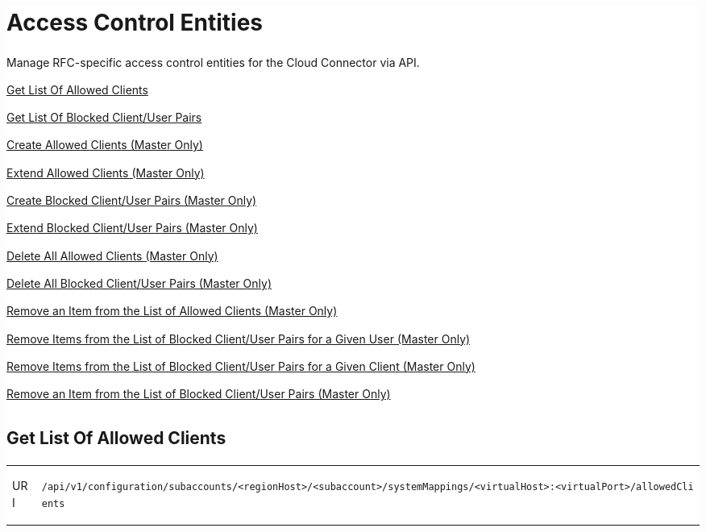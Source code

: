 

# Access Control Entities

Manage RFC-specific access control entities for the Cloud Connector via API.

[Get List Of Allowed Clients](access-control-entities-2b8ee62.md#loio2b8ee62d19db43649365f82f78b185a0__get_allowed)

[Get List Of Blocked Client/User Pairs](access-control-entities-2b8ee62.md#loio2b8ee62d19db43649365f82f78b185a0__get_blocked)

[Create Allowed Clients \(Master Only\)](access-control-entities-2b8ee62.md#loio2b8ee62d19db43649365f82f78b185a0__create_allowed)

[Extend Allowed Clients \(Master Only\)](access-control-entities-2b8ee62.md#loio2b8ee62d19db43649365f82f78b185a0__extend_allowed)

[Create Blocked Client/User Pairs \(Master Only\)](access-control-entities-2b8ee62.md#loio2b8ee62d19db43649365f82f78b185a0__create_blocked)

[Extend Blocked Client/User Pairs \(Master Only\)](access-control-entities-2b8ee62.md#loio2b8ee62d19db43649365f82f78b185a0__extend_blocked)

[Delete All Allowed Clients \(Master Only\)](access-control-entities-2b8ee62.md#loio2b8ee62d19db43649365f82f78b185a0__delete_clients)

[Delete All Blocked Client/User Pairs \(Master Only\)](access-control-entities-2b8ee62.md#loio2b8ee62d19db43649365f82f78b185a0__delete_blocked)

[Remove an Item from the List of Allowed Clients \(Master Only\)](access-control-entities-2b8ee62.md#loio2b8ee62d19db43649365f82f78b185a0__remove_allowed)

[Remove Items from the List of Blocked Client/User Pairs for a Given User \(Master Only\)](access-control-entities-2b8ee62.md#loio2b8ee62d19db43649365f82f78b185a0__remove_user)

[Remove Items from the List of Blocked Client/User Pairs for a Given Client \(Master Only\)](access-control-entities-2b8ee62.md#loio2b8ee62d19db43649365f82f78b185a0__remove_client)

[Remove an Item from the List of Blocked Client/User Pairs \(Master Only\)](access-control-entities-2b8ee62.md#loio2b8ee62d19db43649365f82f78b185a0__remove_pair)



<a name="loio2b8ee62d19db43649365f82f78b185a0__get_allowed"/>

## Get List Of Allowed Clients


<table>
<tr>
<td valign="top">

URI

</td>
<td valign="top">

`/api/v1/configuration/subaccounts/<regionHost>/<subaccount>/systemMappings/<virtualHost>:<virtualPort>/allowedClients` 
